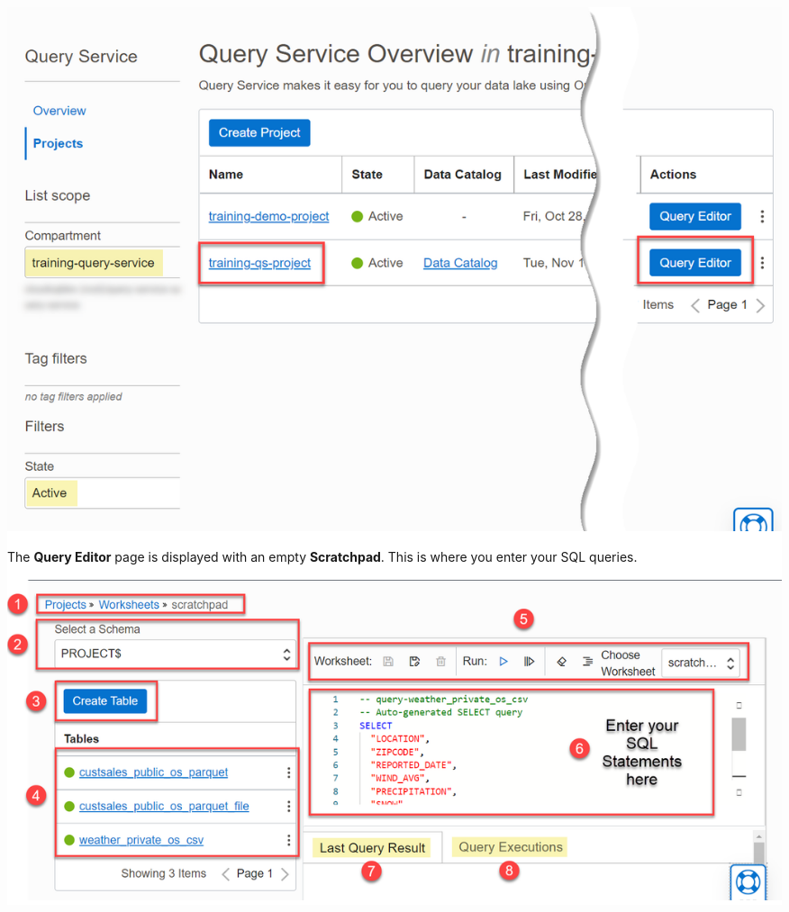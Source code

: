   ![The Query Editor button on the Query Service projects page is highlighted.](./images/query-editor-button.png " ")

  The **Query Editor** page is displayed with an empty **Scratchpad**. This is where you enter your SQL queries.

  ![The scratchpad page is displayed.](./images/scratchpad-callouts.png " ")
